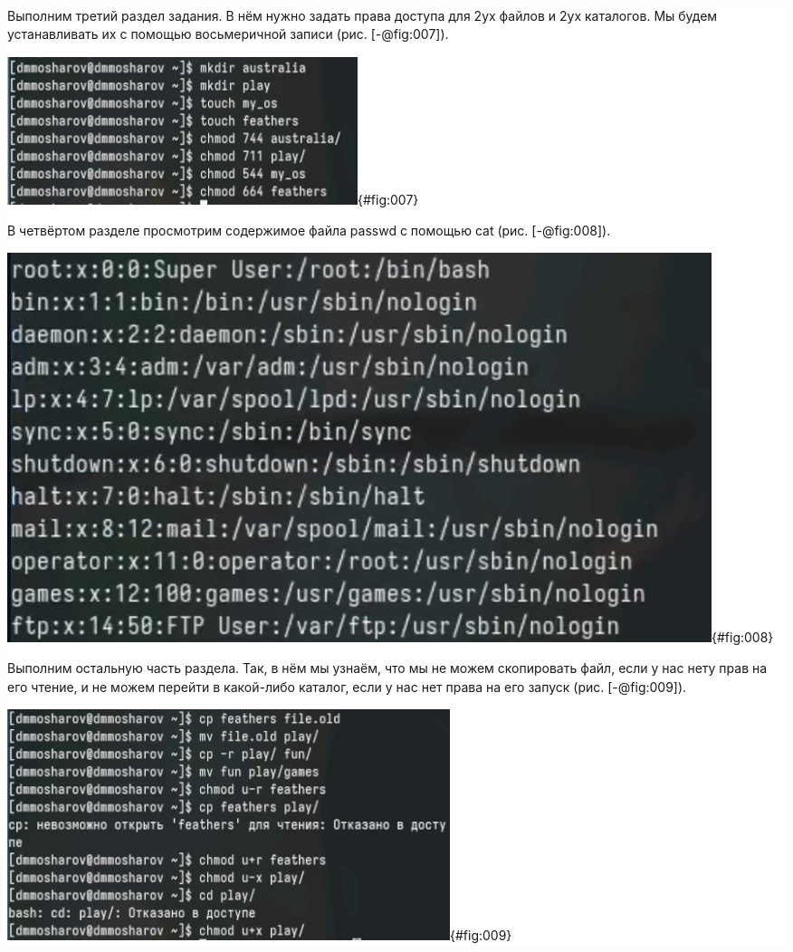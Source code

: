 Выполним третий раздел задания. В нём нужно задать права доступа для 2ух файлов и 2ух каталогов. Мы будем устанавливать их с помощью восьмеричной записи (рис. [-@fig:007]).

![Раздел 3](image/7.png){#fig:007}

В четвёртом разделе просмотрим содержимое файла passwd с помощью cat (рис. [-@fig:008]).

![Раздел 4.1](image/8.png){#fig:008}

Выполним остальную часть раздела. Так, в нём мы узнаём, что мы не можем скопировать файл, если у нас нету прав на его чтение, и не можем перейти в какой-либо каталог, если у нас нет права на его запуск (рис. [-@fig:009]).

![Раздел 4.2](image/9.png){#fig:009}
